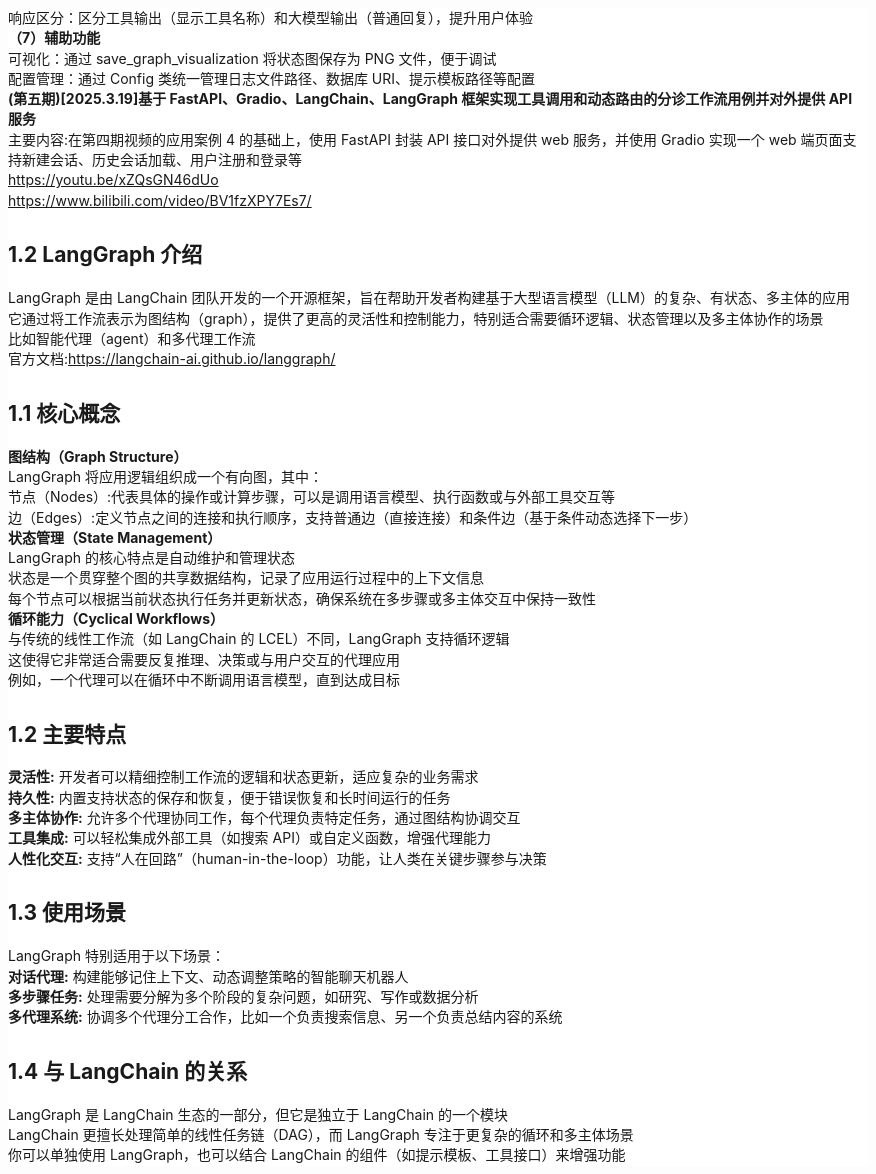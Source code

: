 响应区分：区分工具输出（显示工具名称）和大模型输出（普通回复），提升用户体验  
**（7）辅助功能**  
可视化：通过 save_graph_visualization 将状态图保存为 PNG 文件，便于调试  
配置管理：通过 Config 类统一管理日志文件路径、数据库 URI、提示模板路径等配置  
**(第五期)[2025.3.19]基于 FastAPI、Gradio、LangChain、LangGraph 框架实现工具调用和动态路由的分诊工作流用例并对外提供 API 服务**  
主要内容:在第四期视频的应用案例 4 的基础上，使用 FastAPI 封装 API 接口对外提供 web 服务，并使用 Gradio 实现一个 web 端页面支持新建会话、历史会话加载、用户注册和登录等  
https://youtu.be/xZQsGN46dUo  
https://www.bilibili.com/video/BV1fzXPY7Es7/

## 1.2 LangGraph 介绍

LangGraph 是由 LangChain 团队开发的一个开源框架，旨在帮助开发者构建基于大型语言模型（LLM）的复杂、有状态、多主体的应用  
它通过将工作流表示为图结构（graph），提供了更高的灵活性和控制能力，特别适合需要循环逻辑、状态管理以及多主体协作的场景  
比如智能代理（agent）和多代理工作流  
官方文档:https://langchain-ai.github.io/langgraph/

## 1.1 核心概念

**图结构（Graph Structure）**  
LangGraph 将应用逻辑组织成一个有向图，其中：  
节点（Nodes）:代表具体的操作或计算步骤，可以是调用语言模型、执行函数或与外部工具交互等  
边（Edges）:定义节点之间的连接和执行顺序，支持普通边（直接连接）和条件边（基于条件动态选择下一步）  
**状态管理（State Management）**  
LangGraph 的核心特点是自动维护和管理状态  
状态是一个贯穿整个图的共享数据结构，记录了应用运行过程中的上下文信息  
每个节点可以根据当前状态执行任务并更新状态，确保系统在多步骤或多主体交互中保持一致性  
**循环能力（Cyclical Workflows）**  
与传统的线性工作流（如 LangChain 的 LCEL）不同，LangGraph 支持循环逻辑  
这使得它非常适合需要反复推理、决策或与用户交互的代理应用  
例如，一个代理可以在循环中不断调用语言模型，直到达成目标

## 1.2 主要特点

**灵活性:** 开发者可以精细控制工作流的逻辑和状态更新，适应复杂的业务需求  
**持久性:** 内置支持状态的保存和恢复，便于错误恢复和长时间运行的任务  
**多主体协作:** 允许多个代理协同工作，每个代理负责特定任务，通过图结构协调交互  
**工具集成:** 可以轻松集成外部工具（如搜索 API）或自定义函数，增强代理能力  
**人性化交互:** 支持“人在回路”（human-in-the-loop）功能，让人类在关键步骤参与决策

## 1.3 使用场景

LangGraph 特别适用于以下场景：  
**对话代理:** 构建能够记住上下文、动态调整策略的智能聊天机器人  
**多步骤任务:** 处理需要分解为多个阶段的复杂问题，如研究、写作或数据分析  
**多代理系统:** 协调多个代理分工合作，比如一个负责搜索信息、另一个负责总结内容的系统

## 1.4 与 LangChain 的关系

LangGraph 是 LangChain 生态的一部分，但它是独立于 LangChain 的一个模块  
LangChain 更擅长处理简单的线性任务链（DAG），而 LangGraph 专注于更复杂的循环和多主体场景  
你可以单独使用 LangGraph，也可以结合 LangChain 的组件（如提示模板、工具接口）来增强功能
